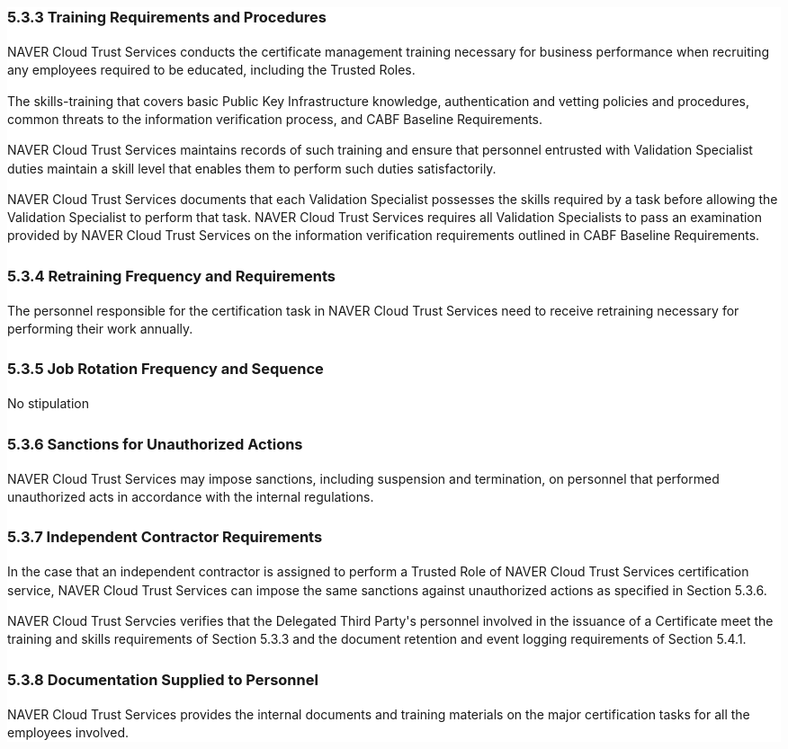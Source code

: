 ### 5.3.3 Training Requirements and Procedures

NAVER Cloud Trust Services conducts the certificate management training
necessary for business performance when recruiting any employees
required to be educated, including the Trusted Roles.

The skills-training that covers basic Public Key Infrastructure
knowledge, authentication and vetting policies and procedures, common
threats to the information verification process, and CABF Baseline
Requirements.

NAVER Cloud Trust Services maintains records of such training and ensure
that personnel entrusted with Validation Specialist duties maintain a
skill level that enables them to perform such duties satisfactorily.

NAVER Cloud Trust Services documents that each Validation Specialist
possesses the skills required by a task before allowing the Validation
Specialist to perform that task. NAVER Cloud Trust Services requires all
Validation Specialists to pass an examination provided by NAVER Cloud
Trust Services on the information verification requirements outlined in
CABF Baseline Requirements.

### 5.3.4 Retraining Frequency and Requirements

The personnel responsible for the certification task in NAVER Cloud
Trust Services need to receive retraining necessary for performing their
work annually.

### 5.3.5 Job Rotation Frequency and Sequence

No stipulation

### 5.3.6 Sanctions for Unauthorized Actions

NAVER Cloud Trust Services may impose sanctions, including suspension
and termination, on personnel that performed unauthorized acts in
accordance with the internal regulations.

### 5.3.7 Independent Contractor Requirements

In the case that an independent contractor is assigned to perform a
Trusted Role of NAVER Cloud Trust Services certification service, NAVER
Cloud Trust Services can impose the same sanctions against unauthorized
actions as specified in Section 5.3.6.

NAVER Cloud Trust Servcies verifies that the Delegated Third Party's
personnel involved in the issuance of a Certificate meet the training
and skills requirements of Section 5.3.3 and the document retention and
event logging requirements of Section 5.4.1.

### 5.3.8 Documentation Supplied to Personnel

NAVER Cloud Trust Services provides the internal documents and training
materials on the major certification tasks for all the employees
involved.
